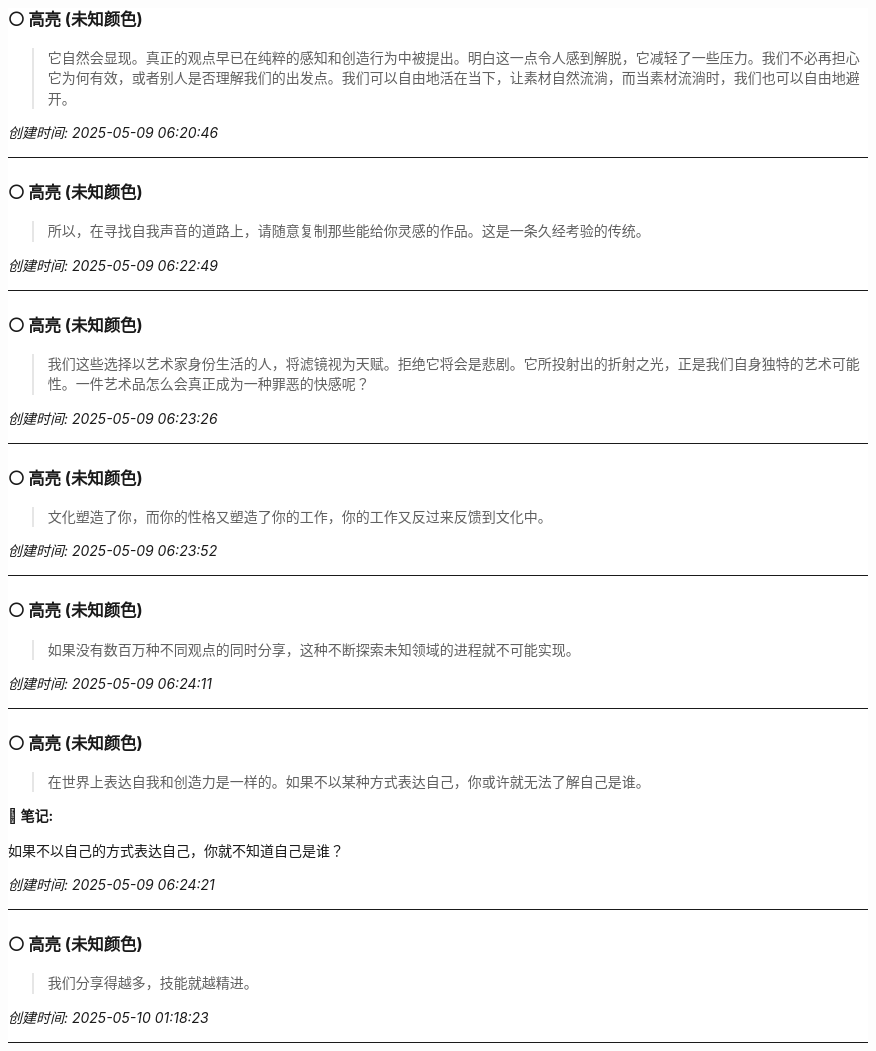 ### ⚪ 高亮 (未知颜色)

> 它自然会显现。真正的观点早已在纯粹的感知和创造行为中被提出。明白这一点令人感到解脱，它减轻了一些压力。我们不必再担心它为何有效，或者别人是否理解我们的出发点。我们可以自由地活在当下，让素材自然流淌，而当素材流淌时，我们也可以自由地避开。

*创建时间: 2025-05-09 06:20:46*

---

### ⚪ 高亮 (未知颜色)

> 所以，在寻找自我声音的道路上，请随意复制那些能给你灵感的作品。这是一条久经考验的传统。

*创建时间: 2025-05-09 06:22:49*

---

### ⚪ 高亮 (未知颜色)

> 我们这些选择以艺术家身份生活的人，将滤镜视为天赋。拒绝它将会是悲剧。它所投射出的折射之光，正是我们自身独特的艺术可能性。一件艺术品怎么会真正成为一种罪恶的快感呢？

*创建时间: 2025-05-09 06:23:26*

---

### ⚪ 高亮 (未知颜色)

> 文化塑造了你，而你的性格又塑造了你的工作，你的工作又反过来反馈到文化中。

*创建时间: 2025-05-09 06:23:52*

---

### ⚪ 高亮 (未知颜色)

> 如果没有数百万种不同观点的同时分享，这种不断探索未知领域的进程就不可能实现。

*创建时间: 2025-05-09 06:24:11*

---

### ⚪ 高亮 (未知颜色)

> 在世界上表达自我和创造力是一样的。如果不以某种方式表达自己，你或许就无法了解自己是谁。

**📝 笔记:**

如果不以自己的方式表达自己，你就不知道自己是谁？

*创建时间: 2025-05-09 06:24:21*

---

### ⚪ 高亮 (未知颜色)

> 我们分享得越多，技能就越精进。

*创建时间: 2025-05-10 01:18:23*

---